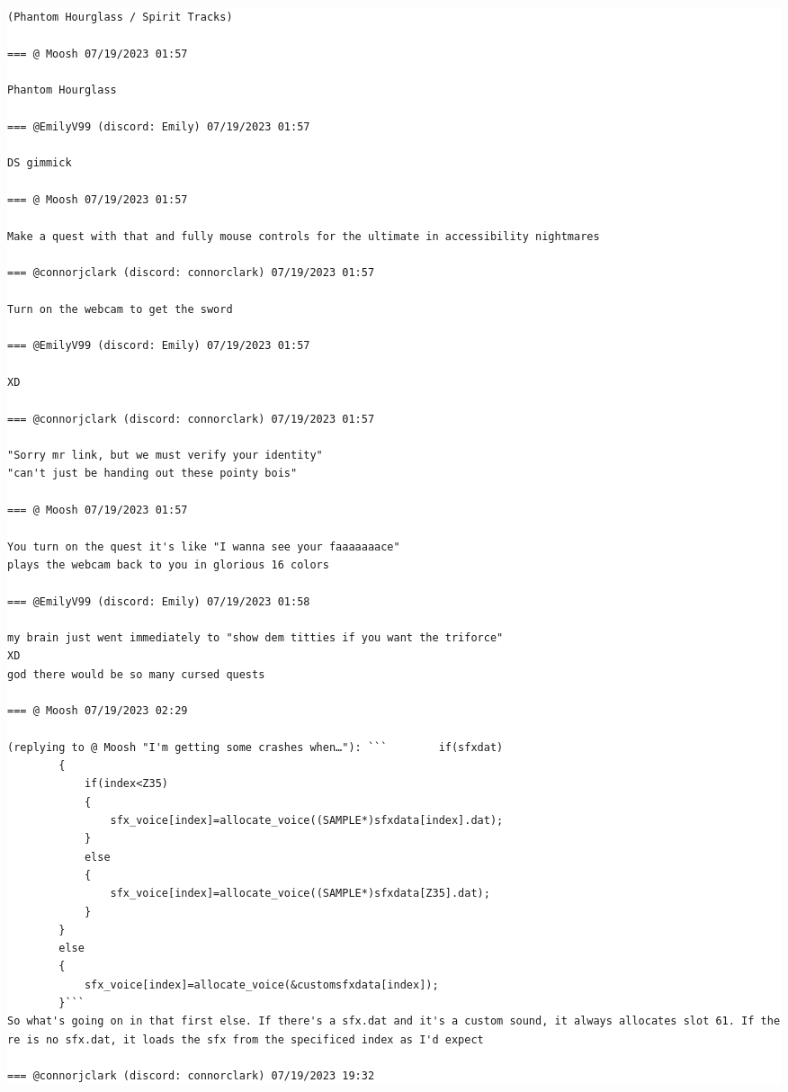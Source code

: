 ```
(Phantom Hourglass / Spirit Tracks)

=== @ Moosh 07/19/2023 01:57

Phantom Hourglass

=== @EmilyV99 (discord: Emily) 07/19/2023 01:57

DS gimmick

=== @ Moosh 07/19/2023 01:57

Make a quest with that and fully mouse controls for the ultimate in accessibility nightmares

=== @connorjclark (discord: connorclark) 07/19/2023 01:57

Turn on the webcam to get the sword

=== @EmilyV99 (discord: Emily) 07/19/2023 01:57

XD

=== @connorjclark (discord: connorclark) 07/19/2023 01:57

"Sorry mr link, but we must verify your identity"
"can't just be handing out these pointy bois"

=== @ Moosh 07/19/2023 01:57

You turn on the quest it's like "I wanna see your faaaaaaace"
plays the webcam back to you in glorious 16 colors

=== @EmilyV99 (discord: Emily) 07/19/2023 01:58

my brain just went immediately to "show dem titties if you want the triforce"
XD
god there would be so many cursed quests

=== @ Moosh 07/19/2023 02:29

(replying to @ Moosh "I'm getting some crashes when…"): ```        if(sfxdat)
        {
            if(index<Z35)
            {
                sfx_voice[index]=allocate_voice((SAMPLE*)sfxdata[index].dat);
            }
            else
            {
                sfx_voice[index]=allocate_voice((SAMPLE*)sfxdata[Z35].dat);
            }
        }
        else
        {
            sfx_voice[index]=allocate_voice(&customsfxdata[index]);
        }```
So what's going on in that first else. If there's a sfx.dat and it's a custom sound, it always allocates slot 61. If there is no sfx.dat, it loads the sfx from the specificed index as I'd expect

=== @connorjclark (discord: connorclark) 07/19/2023 19:32

```